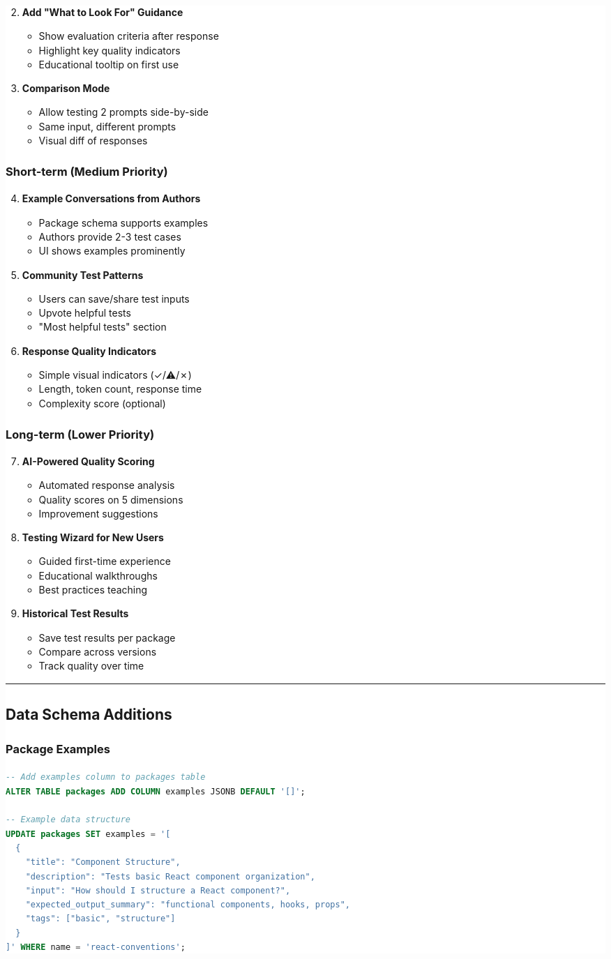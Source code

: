 2. **Add "What to Look For" Guidance**
   - Show evaluation criteria after response
   - Highlight key quality indicators
   - Educational tooltip on first use

3. **Comparison Mode**
   - Allow testing 2 prompts side-by-side
   - Same input, different prompts
   - Visual diff of responses

### Short-term (Medium Priority)

4. **Example Conversations from Authors**
   - Package schema supports examples
   - Authors provide 2-3 test cases
   - UI shows examples prominently

5. **Community Test Patterns**
   - Users can save/share test inputs
   - Upvote helpful tests
   - "Most helpful tests" section

6. **Response Quality Indicators**
   - Simple visual indicators (✓/⚠/✗)
   - Length, token count, response time
   - Complexity score (optional)

### Long-term (Lower Priority)

7. **AI-Powered Quality Scoring**
   - Automated response analysis
   - Quality scores on 5 dimensions
   - Improvement suggestions

8. **Testing Wizard for New Users**
   - Guided first-time experience
   - Educational walkthroughs
   - Best practices teaching

9. **Historical Test Results**
   - Save test results per package
   - Compare across versions
   - Track quality over time

---

## Data Schema Additions

### Package Examples

```sql
-- Add examples column to packages table
ALTER TABLE packages ADD COLUMN examples JSONB DEFAULT '[]';

-- Example data structure
UPDATE packages SET examples = '[
  {
    "title": "Component Structure",
    "description": "Tests basic React component organization",
    "input": "How should I structure a React component?",
    "expected_output_summary": "functional components, hooks, props",
    "tags": ["basic", "structure"]
  }
]' WHERE name = 'react-conventions';
```
